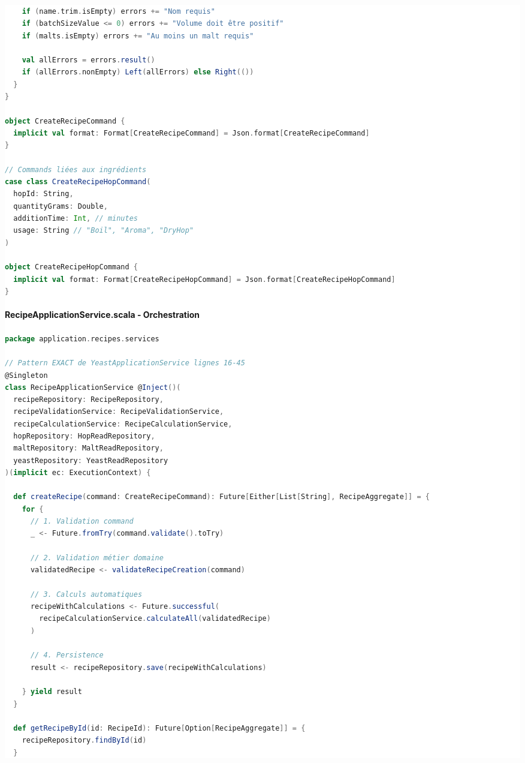 ```scala
    if (name.trim.isEmpty) errors += "Nom requis"
    if (batchSizeValue <= 0) errors += "Volume doit être positif"
    if (malts.isEmpty) errors += "Au moins un malt requis"
    
    val allErrors = errors.result()
    if (allErrors.nonEmpty) Left(allErrors) else Right(())
  }
}

object CreateRecipeCommand {
  implicit val format: Format[CreateRecipeCommand] = Json.format[CreateRecipeCommand]
}

// Commands liées aux ingrédients
case class CreateRecipeHopCommand(
  hopId: String,
  quantityGrams: Double,
  additionTime: Int, // minutes
  usage: String // "Boil", "Aroma", "DryHop"
)

object CreateRecipeHopCommand {
  implicit val format: Format[CreateRecipeHopCommand] = Json.format[CreateRecipeHopCommand]
}
```

#### **RecipeApplicationService.scala** - Orchestration
```scala
package application.recipes.services

// Pattern EXACT de YeastApplicationService lignes 16-45
@Singleton
class RecipeApplicationService @Inject()(
  recipeRepository: RecipeRepository,
  recipeValidationService: RecipeValidationService,
  recipeCalculationService: RecipeCalculationService,
  hopRepository: HopReadRepository,
  maltRepository: MaltReadRepository,
  yeastRepository: YeastReadRepository
)(implicit ec: ExecutionContext) {
  
  def createRecipe(command: CreateRecipeCommand): Future[Either[List[String], RecipeAggregate]] = {
    for {
      // 1. Validation command
      _ <- Future.fromTry(command.validate().toTry)
      
      // 2. Validation métier domaine
      validatedRecipe <- validateRecipeCreation(command)
      
      // 3. Calculs automatiques
      recipeWithCalculations <- Future.successful(
        recipeCalculationService.calculateAll(validatedRecipe)
      )
      
      // 4. Persistence
      result <- recipeRepository.save(recipeWithCalculations)
      
    } yield result
  }
  
  def getRecipeById(id: RecipeId): Future[Option[RecipeAggregate]] = {
    recipeRepository.findById(id)
  }
```